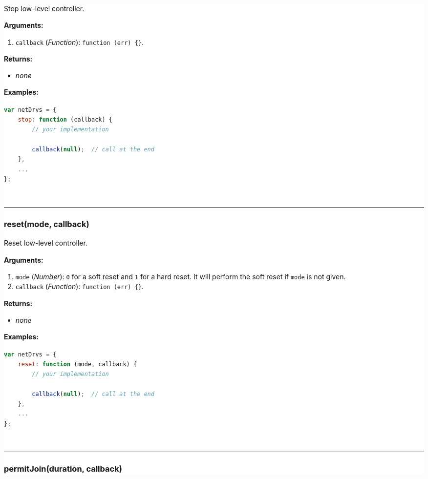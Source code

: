 Stop low-level controller.

**Arguments:**  

1. `callback` (_Function_): `function (err) {}`.  

**Returns:**  

* _none_  

**Examples:**  
  
```js
var netDrvs = {
    stop: function (callback) {
        // your implementation

        callback(null);  // call at the end
    },
    ...
};
```

<a name ="API_reset"></a>
<br />
********************************************
### reset(mode, callback)

Reset low-level controller.

**Arguments:**  

1. `mode` (_Number_): `0` for a soft reset and `1` for a hard reset. It will perform the soft reset if `mode` is not given.
2. `callback` (_Function_): `function (err) {}`.  

**Returns:**  

* _none_  

**Examples:**  
  
```js
var netDrvs = {
    reset: function (mode, callback) {
        // your implementation

        callback(null);  // call at the end
    },
    ...
};
```

<a name ="API_permitJoin"></a>
<br />
********************************************
### permitJoin(duration, callback)
